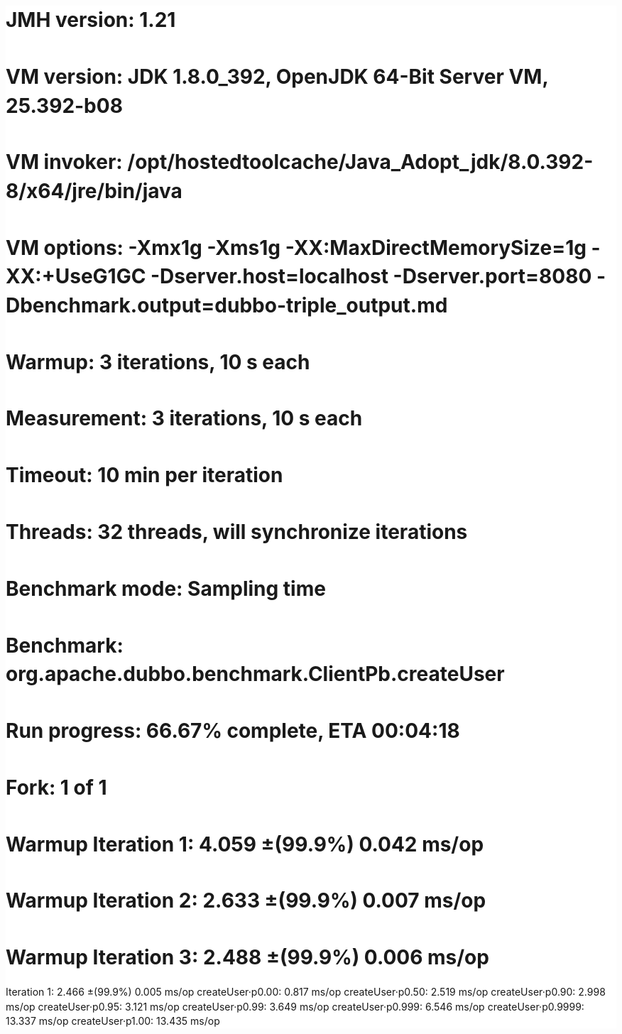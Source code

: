 
# JMH version: 1.21
# VM version: JDK 1.8.0_392, OpenJDK 64-Bit Server VM, 25.392-b08
# VM invoker: /opt/hostedtoolcache/Java_Adopt_jdk/8.0.392-8/x64/jre/bin/java
# VM options: -Xmx1g -Xms1g -XX:MaxDirectMemorySize=1g -XX:+UseG1GC -Dserver.host=localhost -Dserver.port=8080 -Dbenchmark.output=dubbo-triple_output.md
# Warmup: 3 iterations, 10 s each
# Measurement: 3 iterations, 10 s each
# Timeout: 10 min per iteration
# Threads: 32 threads, will synchronize iterations
# Benchmark mode: Sampling time
# Benchmark: org.apache.dubbo.benchmark.ClientPb.createUser

# Run progress: 66.67% complete, ETA 00:04:18
# Fork: 1 of 1
# Warmup Iteration   1: 4.059 ±(99.9%) 0.042 ms/op
# Warmup Iteration   2: 2.633 ±(99.9%) 0.007 ms/op
# Warmup Iteration   3: 2.488 ±(99.9%) 0.006 ms/op
Iteration   1: 2.466 ±(99.9%) 0.005 ms/op
                 createUser·p0.00:   0.817 ms/op
                 createUser·p0.50:   2.519 ms/op
                 createUser·p0.90:   2.998 ms/op
                 createUser·p0.95:   3.121 ms/op
                 createUser·p0.99:   3.649 ms/op
                 createUser·p0.999:  6.546 ms/op
                 createUser·p0.9999: 13.337 ms/op
                 createUser·p1.00:   13.435 ms/op

